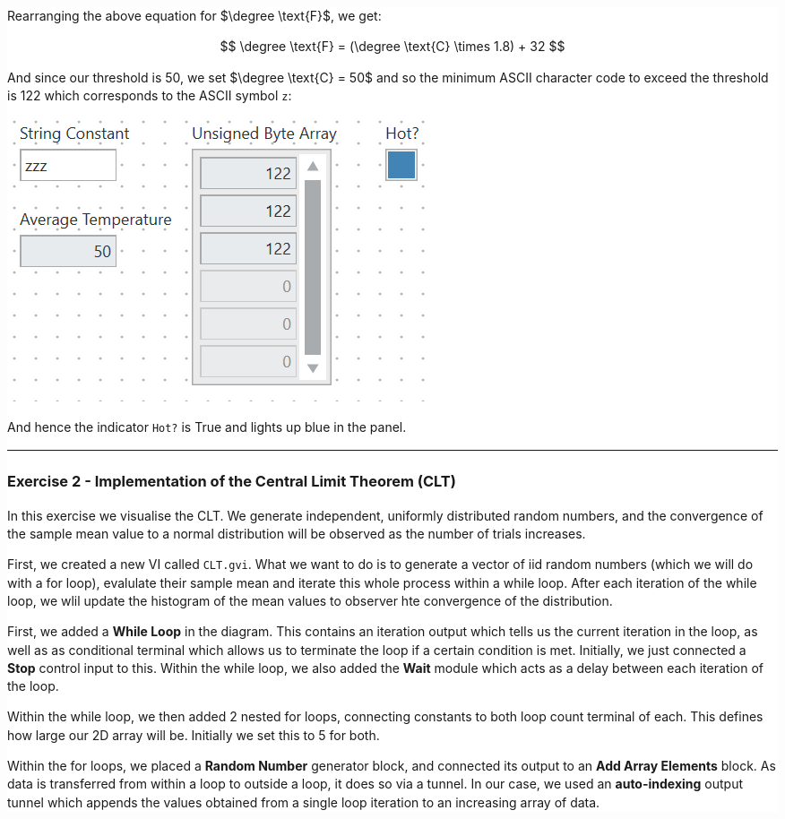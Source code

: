 Rearranging the above equation for $\degree \text{F}$, we get:

$$ \degree \text{F} = (\degree \text{C} \times 1.8) + 32 $$

And since our threshold is $50$, we set $\degree \text{C} = 50$ and so the minimum ASCII character code to exceed the threshold is $122$ which corresponds to the ASCII symbol `z`:

<img src="images/lab1/task1zzz.PNG">

And hence the indicator `Hot?` is True and lights up blue in the panel.

---

### Exercise 2 - Implementation of the Central Limit Theorem (CLT)

In this exercise we visualise the CLT. We generate independent, uniformly distributed random numbers, and the convergence of the sample mean value to a normal distribution will be observed as the number of 
trials increases. 

First, we created a new VI called `CLT.gvi`. What we want to do is to generate a vector of iid random numbers (which we will do with a for loop), evalulate their sample mean and iterate this whole process within a while loop. After each iteration of the while loop, we wlil update the histogram of the mean values to observer hte convergence of the distribution.

First, we added a **While Loop** in the diagram. This contains an iteration output which tells us the current iteration in the loop, as well as as conditional terminal which allows us to terminate the loop if a certain condition is met. Initially, we just connected a **Stop** control input to this. Within the while loop, we also added the **Wait** module which acts as a delay between each iteration of the loop.

Within the while loop, we then added 2 nested for loops, connecting constants to both loop count terminal of each. This defines how large our 2D array will be. Initially we set this to $5$ for both.

Within the for loops, we placed a **Random Number** generator block, and connected its output to an **Add Array Elements** block. As data is transferred from within a loop to outside a loop, it does so via a tunnel. In our case, we used an **auto-indexing** output tunnel which appends the values obtained from a single loop iteration to an increasing array of data.
